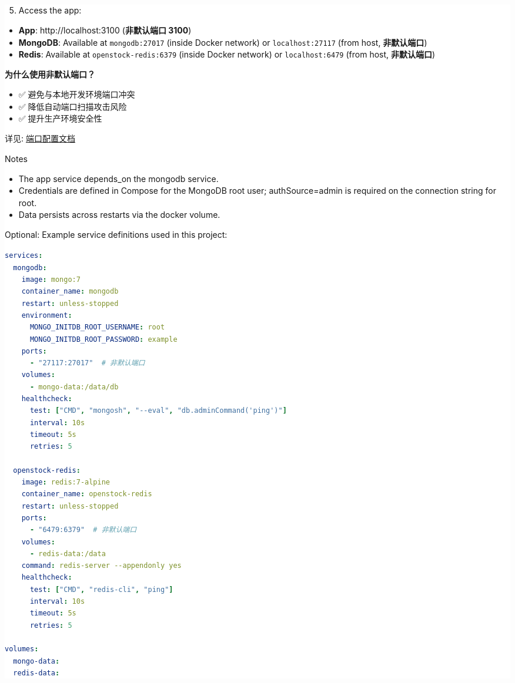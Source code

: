 5) Access the app:
- **App**: http://localhost:3100 (**非默认端口 3100**)
- **MongoDB**: Available at `mongodb:27017` (inside Docker network) or `localhost:27117` (from host, **非默认端口**)
- **Redis**: Available at `openstock-redis:6379` (inside Docker network) or `localhost:6479` (from host, **非默认端口**)

**为什么使用非默认端口？**
- ✅ 避免与本地开发环境端口冲突
- ✅ 降低自动端口扫描攻击风险
- ✅ 提升生产环境安全性

详见: [端口配置文档](docs/PORT_CONFIGURATION.md)

Notes
- The app service depends_on the mongodb service.
- Credentials are defined in Compose for the MongoDB root user; authSource=admin is required on the connection string for root.
- Data persists across restarts via the docker volume.

Optional: Example service definitions used in this project:
```yaml
services:
  mongodb:
    image: mongo:7
    container_name: mongodb
    restart: unless-stopped
    environment:
      MONGO_INITDB_ROOT_USERNAME: root
      MONGO_INITDB_ROOT_PASSWORD: example
    ports:
      - "27117:27017"  # 非默认端口
    volumes:
      - mongo-data:/data/db
    healthcheck:
      test: ["CMD", "mongosh", "--eval", "db.adminCommand('ping')"]
      interval: 10s
      timeout: 5s
      retries: 5

  openstock-redis:
    image: redis:7-alpine
    container_name: openstock-redis
    restart: unless-stopped
    ports:
      - "6479:6379"  # 非默认端口
    volumes:
      - redis-data:/data
    command: redis-server --appendonly yes
    healthcheck:
      test: ["CMD", "redis-cli", "ping"]
      interval: 10s
      timeout: 5s
      retries: 5

volumes:
  mongo-data:
  redis-data:
```
